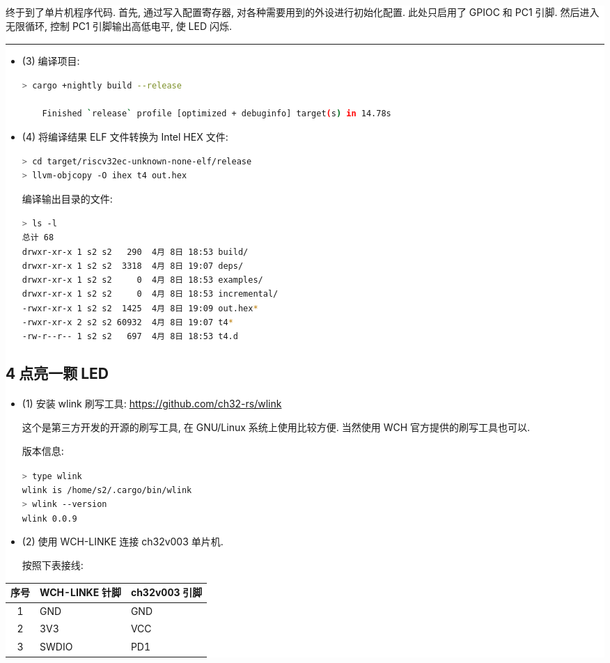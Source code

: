 终于到了单片机程序代码.
首先, 通过写入配置寄存器, 对各种需要用到的外设进行初始化配置.
此处只启用了 GPIOC 和 PC1 引脚.
然后进入无限循环, 控制 PC1 引脚输出高低电平, 使 LED 闪烁.

----

+ (3) 编译项目:

  ```sh
  > cargo +nightly build --release

      Finished `release` profile [optimized + debuginfo] target(s) in 14.78s
  ```

+ (4) 将编译结果 ELF 文件转换为 Intel HEX 文件:

  ```sh
  > cd target/riscv32ec-unknown-none-elf/release
  > llvm-objcopy -O ihex t4 out.hex
  ```

  编译输出目录的文件:

  ```sh
  > ls -l
  总计 68
  drwxr-xr-x 1 s2 s2   290  4月 8日 18:53 build/
  drwxr-xr-x 1 s2 s2  3318  4月 8日 19:07 deps/
  drwxr-xr-x 1 s2 s2     0  4月 8日 18:53 examples/
  drwxr-xr-x 1 s2 s2     0  4月 8日 18:53 incremental/
  -rwxr-xr-x 1 s2 s2  1425  4月 8日 19:09 out.hex*
  -rwxr-xr-x 2 s2 s2 60932  4月 8日 19:07 t4*
  -rw-r--r-- 1 s2 s2   697  4月 8日 18:53 t4.d
  ```


## 4 点亮一颗 LED

+ (1) 安装 wlink 刷写工具: <https://github.com/ch32-rs/wlink>

  这个是第三方开发的开源的刷写工具, 在 GNU/Linux 系统上使用比较方便.
  当然使用 WCH 官方提供的刷写工具也可以.

  版本信息:

  ```sh
  > type wlink
  wlink is /home/s2/.cargo/bin/wlink
  > wlink --version
  wlink 0.0.9
  ```

+ (2) 使用 WCH-LINKE 连接 ch32v003 单片机.

  按照下表接线:

| 序号 | WCH-LINKE 针脚 | ch32v003 引脚 |
| :--: | :------------- | :------------ |
|  1   | GND            | GND           |
|  2   | 3V3            | VCC           |
|  3   | SWDIO          | PD1           |
